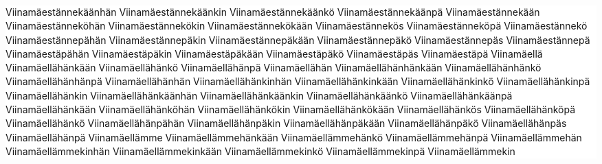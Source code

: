 Viinamäestännekäänhän
Viinamäestännekäänkin
Viinamäestännekäänkö
Viinamäestännekäänpä
Viinamäestännekään
Viinamäestänneköhän
Viinamäestännekökin
Viinamäestännekökään
Viinamäestännekös
Viinamäestänneköpä
Viinamäestännekö
Viinamäestännepähän
Viinamäestännepäkin
Viinamäestännepäkään
Viinamäestännepäkö
Viinamäestännepäs
Viinamäestännepä
Viinamäestäpähän
Viinamäestäpäkin
Viinamäestäpäkään
Viinamäestäpäkö
Viinamäestäpäs
Viinamäestäpä
Viinamäellä
Viinamäellähänkään
Viinamäellähänkö
Viinamäellähänpä
Viinamäellähän
Viinamäellähänhänkään
Viinamäellähänhänkö
Viinamäellähänhänpä
Viinamäellähänhän
Viinamäellähänkinhän
Viinamäellähänkinkään
Viinamäellähänkinkö
Viinamäellähänkinpä
Viinamäellähänkin
Viinamäellähänkäänhän
Viinamäellähänkäänkin
Viinamäellähänkäänkö
Viinamäellähänkäänpä
Viinamäellähänkään
Viinamäellähänköhän
Viinamäellähänkökin
Viinamäellähänkökään
Viinamäellähänkös
Viinamäellähänköpä
Viinamäellähänkö
Viinamäellähänpähän
Viinamäellähänpäkin
Viinamäellähänpäkään
Viinamäellähänpäkö
Viinamäellähänpäs
Viinamäellähänpä
Viinamäellämme
Viinamäellämmehänkään
Viinamäellämmehänkö
Viinamäellämmehänpä
Viinamäellämmehän
Viinamäellämmekinhän
Viinamäellämmekinkään
Viinamäellämmekinkö
Viinamäellämmekinpä
Viinamäellämmekin